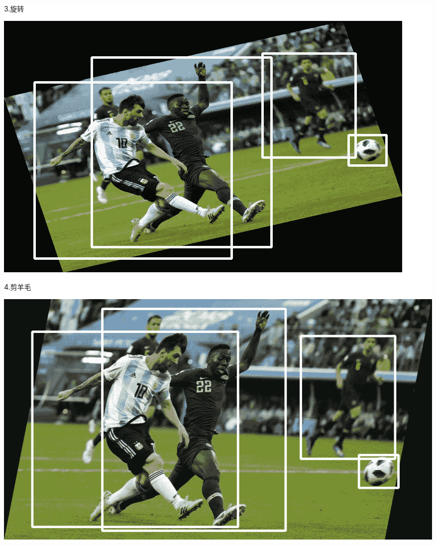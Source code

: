3.旋转

![](img/8e8f2d946410acaa88cc23226bf65b4a.png)

4.剪羊毛

![](img/44408836b2cf9d23de012bdfb7b76798.png)
